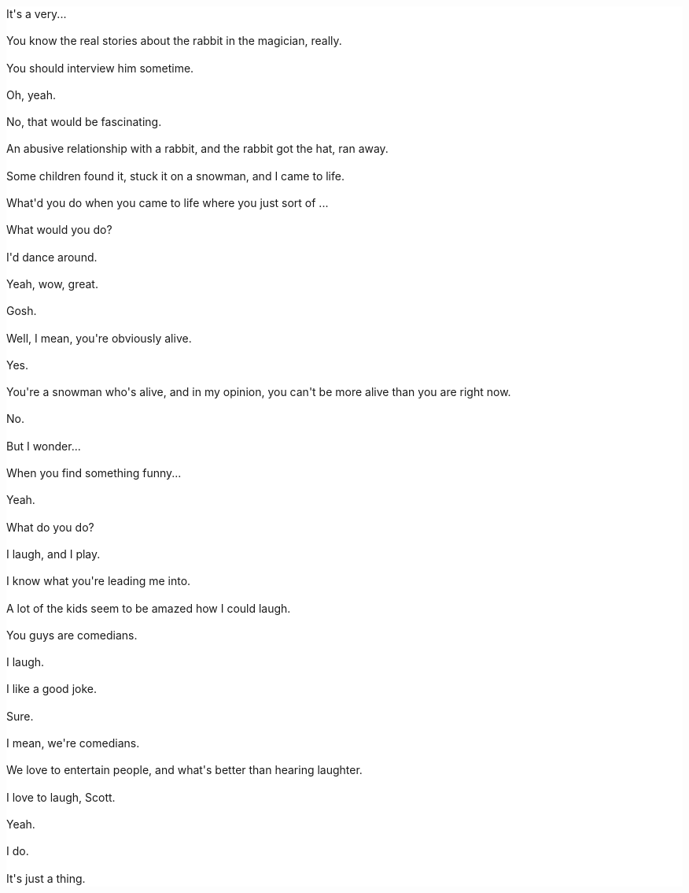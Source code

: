 It's a very...

You know the real stories about the rabbit in the magician, really.

You should interview him sometime.

Oh, yeah.

No, that would be fascinating.

An abusive relationship with a rabbit, and the rabbit got the hat, ran away.

Some children found it, stuck it on a snowman, and I came to life.

What'd you do when you came to life where you just sort of ...

What would you do?

I'd dance around.

Yeah, wow, great.

Gosh.

Well, I mean, you're obviously alive.

Yes.

You're a snowman who's alive, and in my opinion, you can't be more alive than you are right now.

No.

But I wonder...

When you find something funny...

Yeah.

What do you do?

I laugh, and I play.

I know what you're leading me into.

A lot of the kids seem to be amazed how I could laugh.

You guys are comedians.

I laugh.

I like a good joke.

Sure.

I mean, we're comedians.

We love to entertain people, and what's better than hearing laughter.

I love to laugh, Scott.

Yeah.

I do.

It's just a thing.
